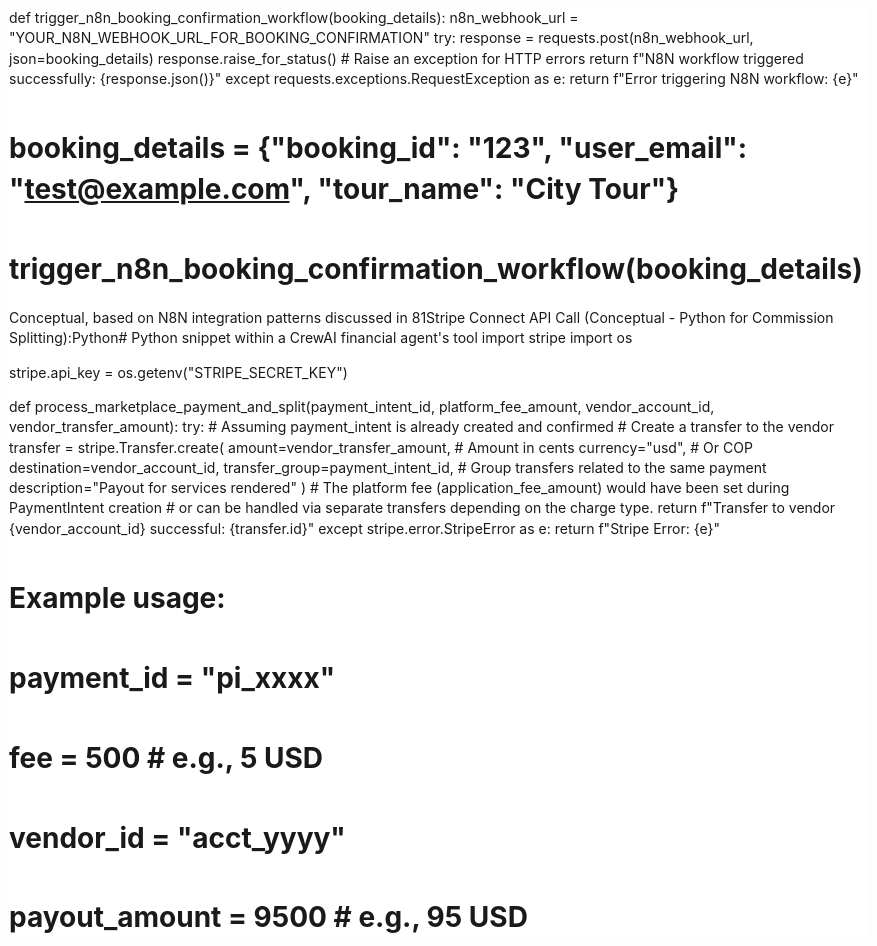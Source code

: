 def trigger_n8n_booking_confirmation_workflow(booking_details):
    n8n_webhook_url = "YOUR_N8N_WEBHOOK_URL_FOR_BOOKING_CONFIRMATION"
    try:
        response = requests.post(n8n_webhook_url, json=booking_details)
        response.raise_for_status() # Raise an exception for HTTP errors
        return f"N8N workflow triggered successfully: {response.json()}"
    except requests.exceptions.RequestException as e:
        return f"Error triggering N8N workflow: {e}"

# booking_details = {"booking_id": "123", "user_email": "test@example.com", "tour_name": "City Tour"}
# trigger_n8n_booking_confirmation_workflow(booking_details)
Conceptual, based on N8N integration patterns discussed in 81Stripe Connect API Call (Conceptual - Python for Commission Splitting):Python# Python snippet within a CrewAI financial agent's tool
import stripe
import os

stripe.api_key = os.getenv("STRIPE_SECRET_KEY")

def process_marketplace_payment_and_split(payment_intent_id, platform_fee_amount, vendor_account_id, vendor_transfer_amount):
    try:
        # Assuming payment_intent is already created and confirmed
        # Create a transfer to the vendor
        transfer = stripe.Transfer.create(
            amount=vendor_transfer_amount, # Amount in cents
            currency="usd", # Or COP
            destination=vendor_account_id,
            transfer_group=payment_intent_id, # Group transfers related to the same payment
            description="Payout for services rendered"
        )
        # The platform fee (application_fee_amount) would have been set during PaymentIntent creation
        # or can be handled via separate transfers depending on the charge type.
        return f"Transfer to vendor {vendor_account_id} successful: {transfer.id}"
    except stripe.error.StripeError as e:
        return f"Stripe Error: {e}"

# Example usage:
# payment_id = "pi_xxxx"
# fee = 500 # e.g., 5 USD
# vendor_id = "acct_yyyy"
# payout_amount = 9500 # e.g., 95 USD